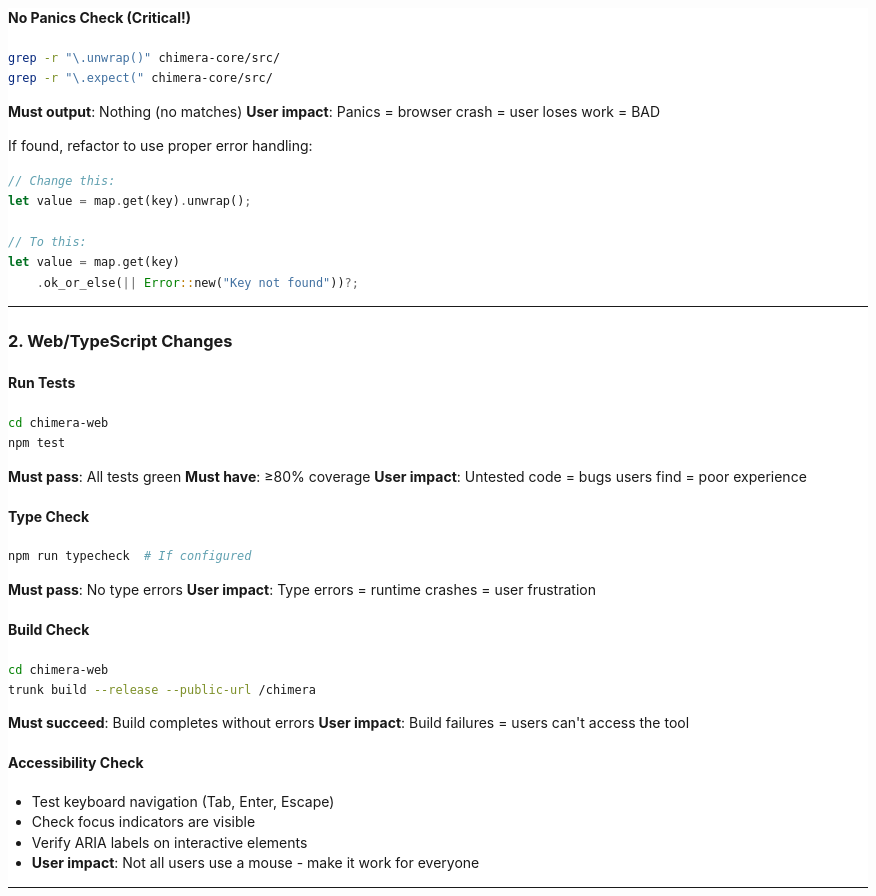 #### No Panics Check (Critical!)
```bash
grep -r "\.unwrap()" chimera-core/src/
grep -r "\.expect(" chimera-core/src/
```
**Must output**: Nothing (no matches)
**User impact**: Panics = browser crash = user loses work = BAD

If found, refactor to use proper error handling:
```rust
// Change this:
let value = map.get(key).unwrap();

// To this:
let value = map.get(key)
    .ok_or_else(|| Error::new("Key not found"))?;
```

---

### 2. Web/TypeScript Changes

#### Run Tests
```bash
cd chimera-web
npm test
```
**Must pass**: All tests green
**Must have**: ≥80% coverage
**User impact**: Untested code = bugs users find = poor experience

#### Type Check
```bash
npm run typecheck  # If configured
```
**Must pass**: No type errors
**User impact**: Type errors = runtime crashes = user frustration

#### Build Check
```bash
cd chimera-web
trunk build --release --public-url /chimera
```
**Must succeed**: Build completes without errors
**User impact**: Build failures = users can't access the tool

#### Accessibility Check
- Test keyboard navigation (Tab, Enter, Escape)
- Check focus indicators are visible
- Verify ARIA labels on interactive elements
- **User impact**: Not all users use a mouse - make it work for everyone

---
